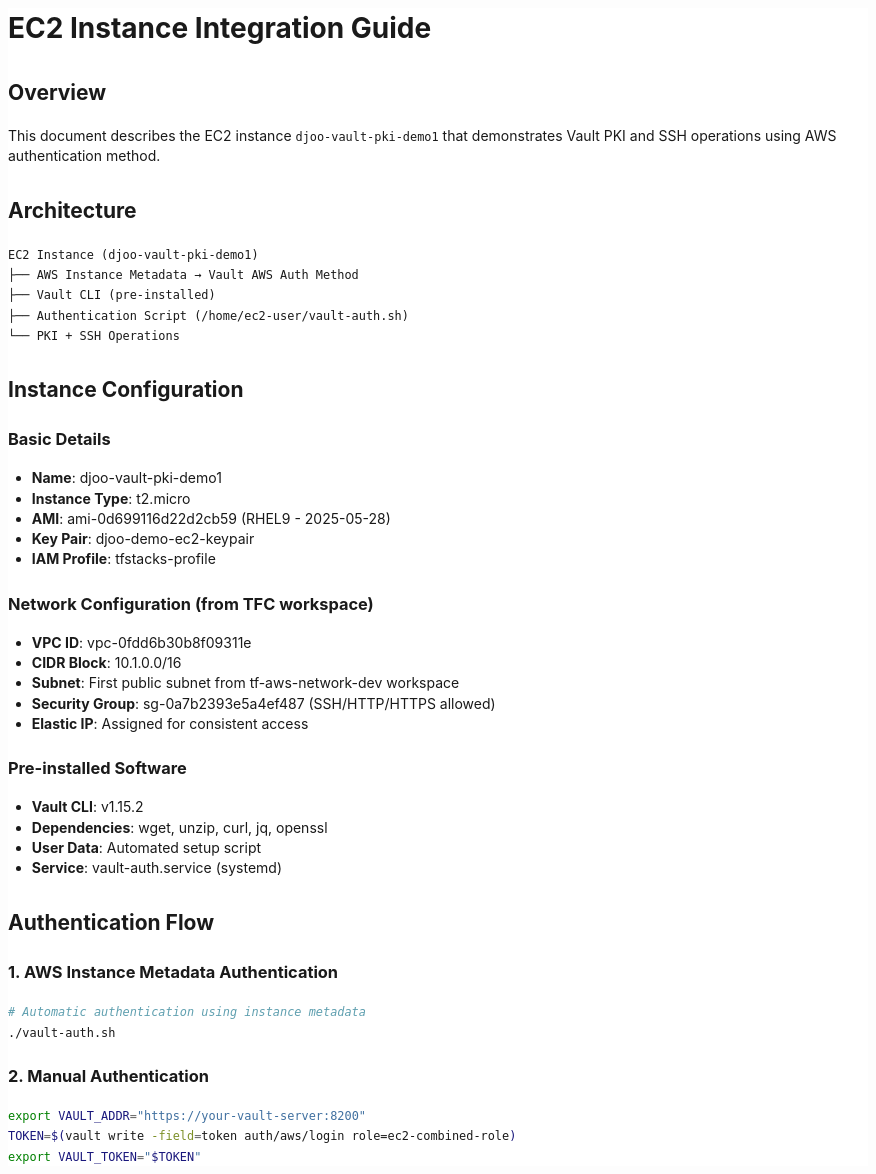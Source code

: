 # EC2 Instance Integration Guide

## Overview

This document describes the EC2 instance `djoo-vault-pki-demo1` that demonstrates Vault PKI and SSH operations using AWS authentication method.

## Architecture

```
EC2 Instance (djoo-vault-pki-demo1)
├── AWS Instance Metadata → Vault AWS Auth Method
├── Vault CLI (pre-installed)
├── Authentication Script (/home/ec2-user/vault-auth.sh)
└── PKI + SSH Operations
```

## Instance Configuration

### Basic Details
- **Name**: djoo-vault-pki-demo1  
- **Instance Type**: t2.micro
- **AMI**: ami-0d699116d22d2cb59 (RHEL9 - 2025-05-28)
- **Key Pair**: djoo-demo-ec2-keypair
- **IAM Profile**: tfstacks-profile

### Network Configuration (from TFC workspace)
- **VPC ID**: vpc-0fdd6b30b8f09311e
- **CIDR Block**: 10.1.0.0/16
- **Subnet**: First public subnet from tf-aws-network-dev workspace
- **Security Group**: sg-0a7b2393e5a4ef487 (SSH/HTTP/HTTPS allowed)
- **Elastic IP**: Assigned for consistent access

### Pre-installed Software
- **Vault CLI**: v1.15.2
- **Dependencies**: wget, unzip, curl, jq, openssl
- **User Data**: Automated setup script
- **Service**: vault-auth.service (systemd)

## Authentication Flow

### 1. AWS Instance Metadata Authentication
```bash
# Automatic authentication using instance metadata
./vault-auth.sh
```

### 2. Manual Authentication
```bash
export VAULT_ADDR="https://your-vault-server:8200"
TOKEN=$(vault write -field=token auth/aws/login role=ec2-combined-role)
export VAULT_TOKEN="$TOKEN"
```

